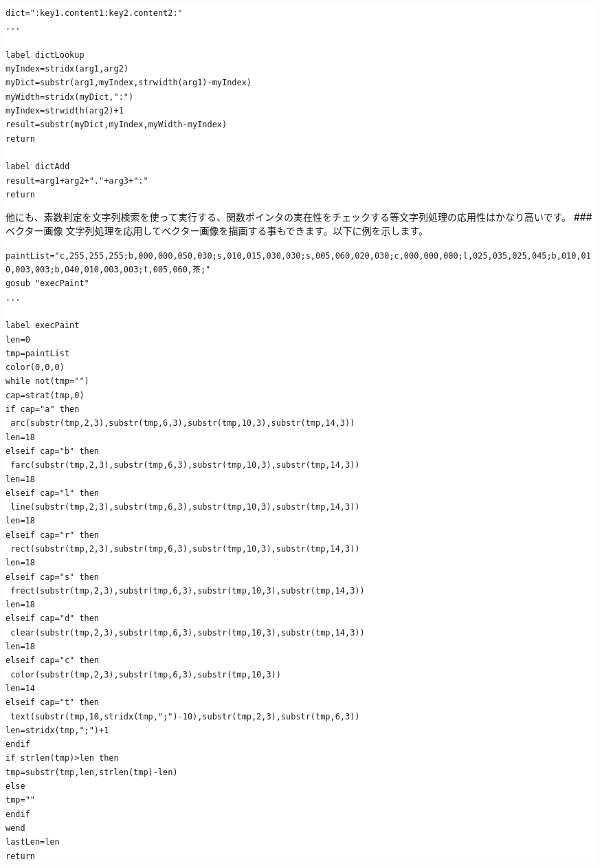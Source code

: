 ````
dict=":key1.content1:key2.content2:"
...

label dictLookup
myIndex=stridx(arg1,arg2)
myDict=substr(arg1,myIndex,strwidth(arg1)-myIndex)
myWidth=stridx(myDict,":")
myIndex=strwidth(arg2)+1
result=substr(myDict,myIndex,myWidth-myIndex)
return

label dictAdd
result=arg1+arg2+"."+arg3+":"
return
````
他にも、素数判定を文字列検索を使って実行する、関数ポインタの実在性をチェックする等文字列処理の応用性はかなり高いです。
###ベクター画像
文字列処理を応用してベクター画像を描画する事もできます。以下に例を示します。
````
paintList="c,255,255,255;b,000,000,050,030;s,010,015,030,030;s,005,060,020,030;c,000,000,000;l,025,035,025,045;b,010,010,003,003;b,040,010,003,003;t,005,060,茶;"
gosub "execPaint"
...

label execPaint
len=0
tmp=paintList
color(0,0,0)
while not(tmp="")
cap=strat(tmp,0)
if cap="a" then
 arc(substr(tmp,2,3),substr(tmp,6,3),substr(tmp,10,3),substr(tmp,14,3))
len=18
elseif cap="b" then
 farc(substr(tmp,2,3),substr(tmp,6,3),substr(tmp,10,3),substr(tmp,14,3))
len=18
elseif cap="l" then
 line(substr(tmp,2,3),substr(tmp,6,3),substr(tmp,10,3),substr(tmp,14,3))
len=18
elseif cap="r" then
 rect(substr(tmp,2,3),substr(tmp,6,3),substr(tmp,10,3),substr(tmp,14,3))
len=18
elseif cap="s" then
 frect(substr(tmp,2,3),substr(tmp,6,3),substr(tmp,10,3),substr(tmp,14,3))
len=18
elseif cap="d" then
 clear(substr(tmp,2,3),substr(tmp,6,3),substr(tmp,10,3),substr(tmp,14,3))
len=18
elseif cap="c" then
 color(substr(tmp,2,3),substr(tmp,6,3),substr(tmp,10,3))
len=14
elseif cap="t" then
 text(substr(tmp,10,stridx(tmp,";")-10),substr(tmp,2,3),substr(tmp,6,3))
len=stridx(tmp,";")+1
endif
if strlen(tmp)>len then
tmp=substr(tmp,len,strlen(tmp)-len)
else
tmp=""
endif
wend
lastLen=len
return
````